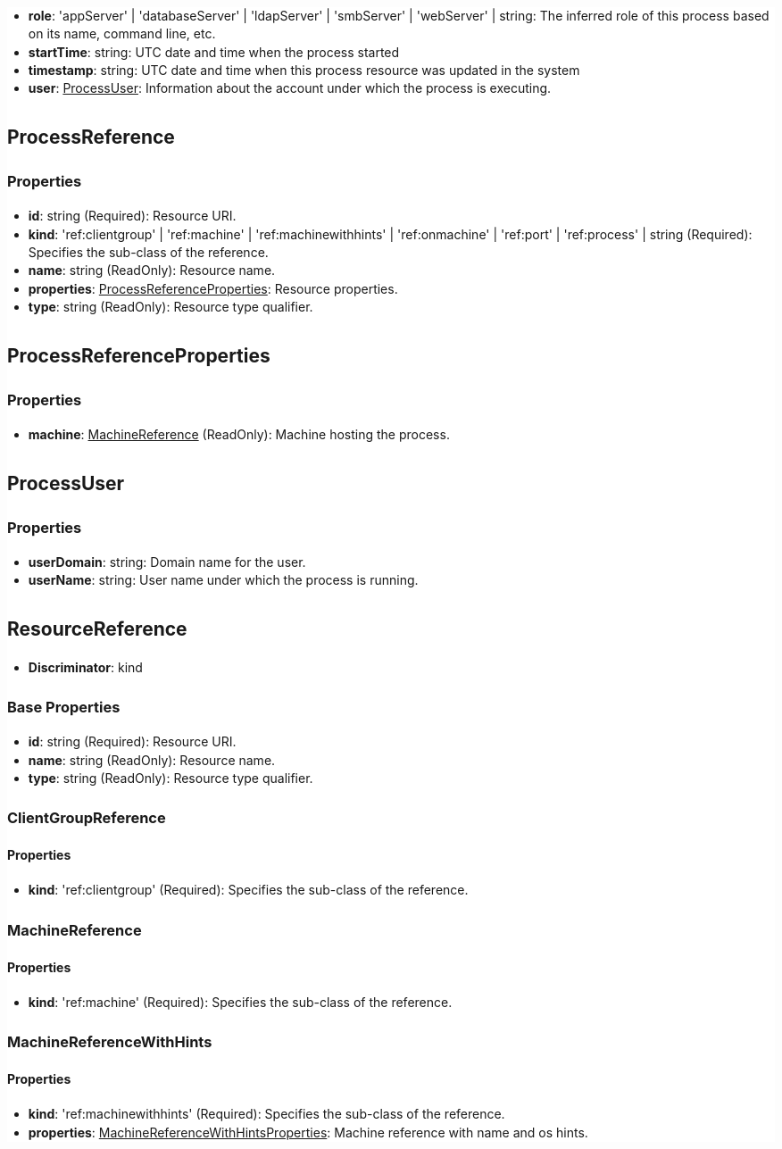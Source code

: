 * **role**: 'appServer' | 'databaseServer' | 'ldapServer' | 'smbServer' | 'webServer' | string: The inferred role of this process based on its name, command line, etc.
* **startTime**: string: UTC date and time when the process started
* **timestamp**: string: UTC date and time when this process resource was updated in the system
* **user**: [ProcessUser](#processuser): Information about the account under which the process is executing.

## ProcessReference
### Properties
* **id**: string (Required): Resource URI.
* **kind**: 'ref:clientgroup' | 'ref:machine' | 'ref:machinewithhints' | 'ref:onmachine' | 'ref:port' | 'ref:process' | string (Required): Specifies the sub-class of the reference.
* **name**: string (ReadOnly): Resource name.
* **properties**: [ProcessReferenceProperties](#processreferenceproperties): Resource properties.
* **type**: string (ReadOnly): Resource type qualifier.

## ProcessReferenceProperties
### Properties
* **machine**: [MachineReference](#machinereference) (ReadOnly): Machine hosting the process.

## ProcessUser
### Properties
* **userDomain**: string: Domain name for the user.
* **userName**: string: User name under which the process is running.

## ResourceReference
* **Discriminator**: kind

### Base Properties
* **id**: string (Required): Resource URI.
* **name**: string (ReadOnly): Resource name.
* **type**: string (ReadOnly): Resource type qualifier.

### ClientGroupReference
#### Properties
* **kind**: 'ref:clientgroup' (Required): Specifies the sub-class of the reference.

### MachineReference
#### Properties
* **kind**: 'ref:machine' (Required): Specifies the sub-class of the reference.

### MachineReferenceWithHints
#### Properties
* **kind**: 'ref:machinewithhints' (Required): Specifies the sub-class of the reference.
* **properties**: [MachineReferenceWithHintsProperties](#machinereferencewithhintsproperties): Machine reference with name and os hints.
